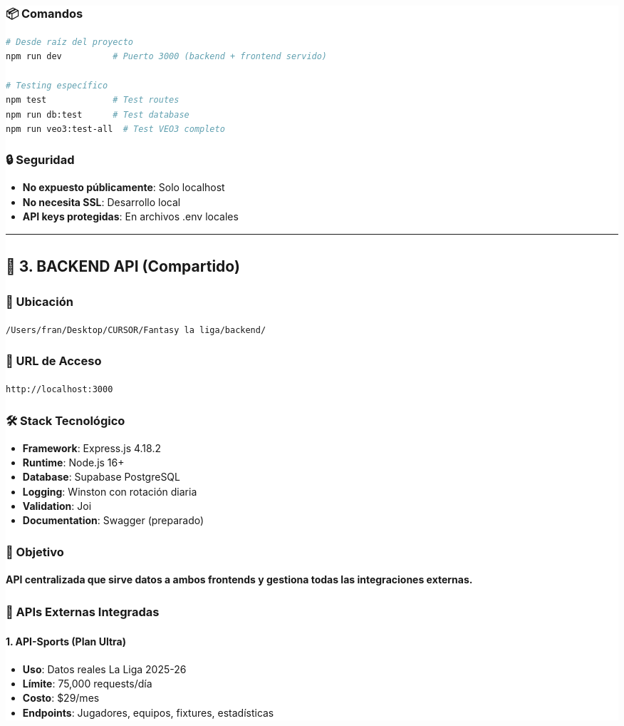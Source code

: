 ### 📦 Comandos

```bash
# Desde raíz del proyecto
npm run dev          # Puerto 3000 (backend + frontend servido)

# Testing específico
npm test             # Test routes
npm run db:test      # Test database
npm run veo3:test-all  # Test VEO3 completo
```

### 🔒 Seguridad

- **No expuesto públicamente**: Solo localhost
- **No necesita SSL**: Desarrollo local
- **API keys protegidas**: En archivos .env locales

---

## 🔄 3. BACKEND API (Compartido)

### 📍 Ubicación

```
/Users/fran/Desktop/CURSOR/Fantasy la liga/backend/
```

### 🚀 URL de Acceso

```
http://localhost:3000
```

### 🛠️ Stack Tecnológico

- **Framework**: Express.js 4.18.2
- **Runtime**: Node.js 16+
- **Database**: Supabase PostgreSQL
- **Logging**: Winston con rotación diaria
- **Validation**: Joi
- **Documentation**: Swagger (preparado)

### 🎯 Objetivo

**API centralizada que sirve datos a ambos frontends y gestiona todas las
integraciones externas.**

### 📡 APIs Externas Integradas

#### **1. API-Sports** (Plan Ultra)

- **Uso**: Datos reales La Liga 2025-26
- **Límite**: 75,000 requests/día
- **Costo**: $29/mes
- **Endpoints**: Jugadores, equipos, fixtures, estadísticas
